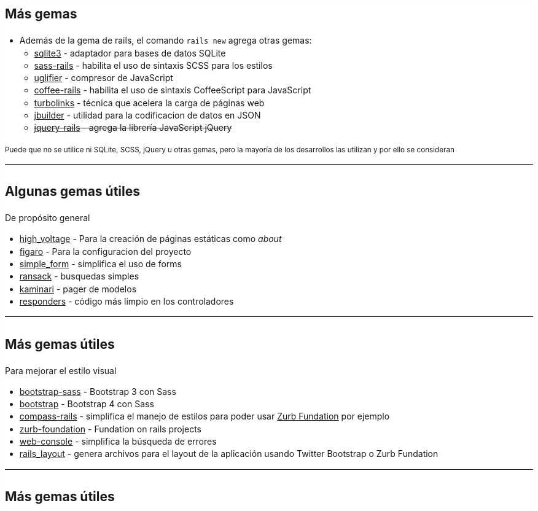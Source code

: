 ## Más gemas
* Además de la gema de rails, el comando `rails new` agrega otras gemas:
  * [sqlite3](https://github.com/luislavena/sqlite3-ruby) - adaptador para bases de datos SQLite
  * [sass-rails](https://github.com/rails/sass-rails) - habilita el uso de sintaxis SCSS para los estilos
  * [uglifier](https://github.com/lautis/uglifier) - compresor de JavaScript
  * [coffee-rails](https://github.com/rails/coffee-rails) - habilita el uso de sintaxis CoffeeScript para JavaScript
  * [turbolinks](https://github.com/rails/turbolinks) - técnica que acelera la carga de páginas web
  * [jbuilder](https://github.com/rails/jbuilder) - utilidad para la codificacion de datos en JSON
  * ~~[jquery-rails](https://github.com/rails/jquery-rails) - agrega la librería JavaScript jQuery~~

<small>
Puede que no se utilice ni SQLite, SCSS, jQuery u otras gemas, pero la mayoría
de los desarrollos las utilizan y por ello se consideran
</small>

---
## Algunas gemas útiles

De propósito general

* [high_voltage](https://github.com/thoughtbot/high_voltage) - Para la creación de páginas estáticas como *about*
* [figaro](https://github.com/laserlemon/figaro) - Para la configuracion del
  proyecto
* [simple_form](https://github.com/plataformatec/simple_form) - simplifica el uso de forms
* [ransack](https://github.com/activerecord-hackery/ransack) - busquedas
  simples
* [kaminari](https://github.com/amatsuda/kaminari) - pager de modelos
* [responders](https://github.com/plataformatec/responders) - código más
  limpio en los controladores
---
## Más gemas útiles
Para mejorar el estilo visual

* [bootstrap-sass](https://github.com/twbs/bootstrap-sass) - Bootstrap 3 con Sass
* [bootstrap](https://github.com/twbs/bootstrap-rubygem) - Bootstrap 4 con Sass
* [compass-rails](https://github.com/Compass/compass-rails) - simplifica el manejo de estilos para poder usar [Zurb Fundation](http://foundation.zurb.com/) por ejemplo
* [zurb-foundation](https://github.com/zurb/foundation-rails) - Fundation on
  rails projects
* [web-console](https://github.com/rails/web-console) - simplifica la búsqueda de errores
* [rails_layout](https://github.com/RailsApps/rails_layout) - genera archivos para el layout de la aplicación usando Twitter Bootstrap o Zurb Fundation

---
## Más gemas útiles
